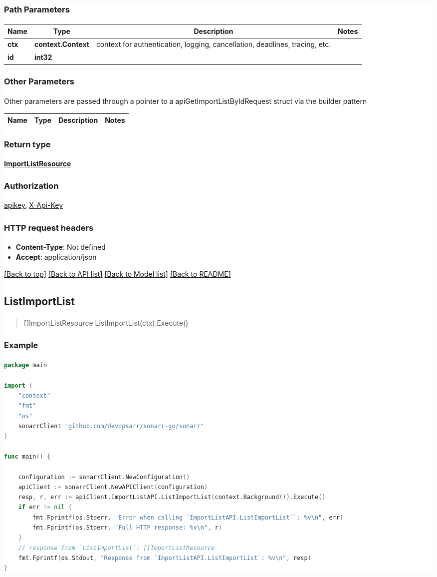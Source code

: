 ### Path Parameters


Name | Type | Description  | Notes
------------- | ------------- | ------------- | -------------
**ctx** | **context.Context** | context for authentication, logging, cancellation, deadlines, tracing, etc.
**id** | **int32** |  | 

### Other Parameters

Other parameters are passed through a pointer to a apiGetImportListByIdRequest struct via the builder pattern


Name | Type | Description  | Notes
------------- | ------------- | ------------- | -------------


### Return type

[**ImportListResource**](ImportListResource.md)

### Authorization

[apikey](../README.md#apikey), [X-Api-Key](../README.md#X-Api-Key)

### HTTP request headers

- **Content-Type**: Not defined
- **Accept**: application/json

[[Back to top]](#) [[Back to API list]](../README.md#documentation-for-api-endpoints)
[[Back to Model list]](../README.md#documentation-for-models)
[[Back to README]](../README.md)


## ListImportList

> []ImportListResource ListImportList(ctx).Execute()



### Example

```go
package main

import (
	"context"
	"fmt"
	"os"
	sonarrClient "github.com/devopsarr/sonarr-go/sonarr"
)

func main() {

	configuration := sonarrClient.NewConfiguration()
	apiClient := sonarrClient.NewAPIClient(configuration)
	resp, r, err := apiClient.ImportListAPI.ListImportList(context.Background()).Execute()
	if err != nil {
		fmt.Fprintf(os.Stderr, "Error when calling `ImportListAPI.ListImportList``: %v\n", err)
		fmt.Fprintf(os.Stderr, "Full HTTP response: %v\n", r)
	}
	// response from `ListImportList`: []ImportListResource
	fmt.Fprintf(os.Stdout, "Response from `ImportListAPI.ListImportList`: %v\n", resp)
}
```
